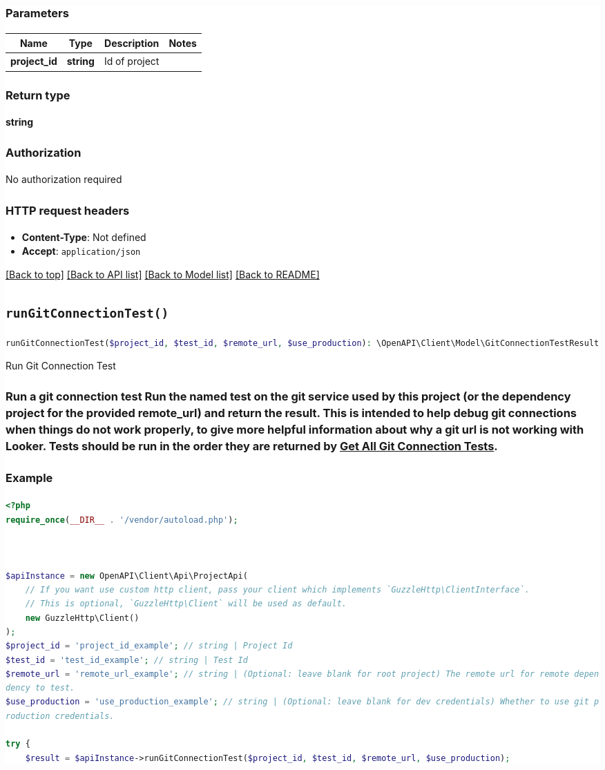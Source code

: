 ### Parameters

| Name | Type | Description  | Notes |
| ------------- | ------------- | ------------- | ------------- |
| **project_id** | **string**| Id of project | |

### Return type

**string**

### Authorization

No authorization required

### HTTP request headers

- **Content-Type**: Not defined
- **Accept**: `application/json`

[[Back to top]](#) [[Back to API list]](../../README.md#endpoints)
[[Back to Model list]](../../README.md#models)
[[Back to README]](../../README.md)

## `runGitConnectionTest()`

```php
runGitConnectionTest($project_id, $test_id, $remote_url, $use_production): \OpenAPI\Client\Model\GitConnectionTestResult
```

Run Git Connection Test

### Run a git connection test  Run the named test on the git service used by this project (or the dependency project for the provided remote_url) and return the result. This is intended to help debug git connections when things do not work properly, to give more helpful information about why a git url is not working with Looker.  Tests should be run in the order they are returned by [Get All Git Connection Tests](#!/Project/all_git_connection_tests).

### Example

```php
<?php
require_once(__DIR__ . '/vendor/autoload.php');



$apiInstance = new OpenAPI\Client\Api\ProjectApi(
    // If you want use custom http client, pass your client which implements `GuzzleHttp\ClientInterface`.
    // This is optional, `GuzzleHttp\Client` will be used as default.
    new GuzzleHttp\Client()
);
$project_id = 'project_id_example'; // string | Project Id
$test_id = 'test_id_example'; // string | Test Id
$remote_url = 'remote_url_example'; // string | (Optional: leave blank for root project) The remote url for remote dependency to test.
$use_production = 'use_production_example'; // string | (Optional: leave blank for dev credentials) Whether to use git production credentials.

try {
    $result = $apiInstance->runGitConnectionTest($project_id, $test_id, $remote_url, $use_production);
```